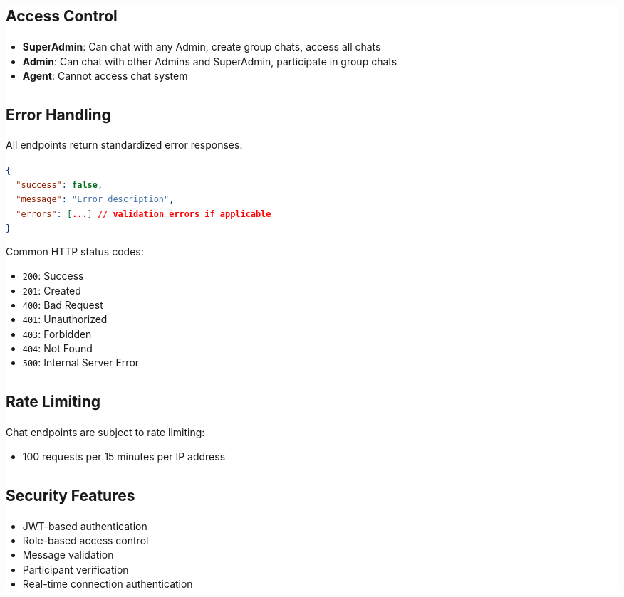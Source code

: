 ## Access Control

- **SuperAdmin**: Can chat with any Admin, create group chats, access all chats
- **Admin**: Can chat with other Admins and SuperAdmin, participate in group chats
- **Agent**: Cannot access chat system

## Error Handling

All endpoints return standardized error responses:
```json
{
  "success": false,
  "message": "Error description",
  "errors": [...] // validation errors if applicable
}
```

Common HTTP status codes:
- `200`: Success
- `201`: Created
- `400`: Bad Request
- `401`: Unauthorized
- `403`: Forbidden
- `404`: Not Found
- `500`: Internal Server Error

## Rate Limiting

Chat endpoints are subject to rate limiting:
- 100 requests per 15 minutes per IP address

## Security Features

- JWT-based authentication
- Role-based access control
- Message validation
- Participant verification
- Real-time connection authentication
